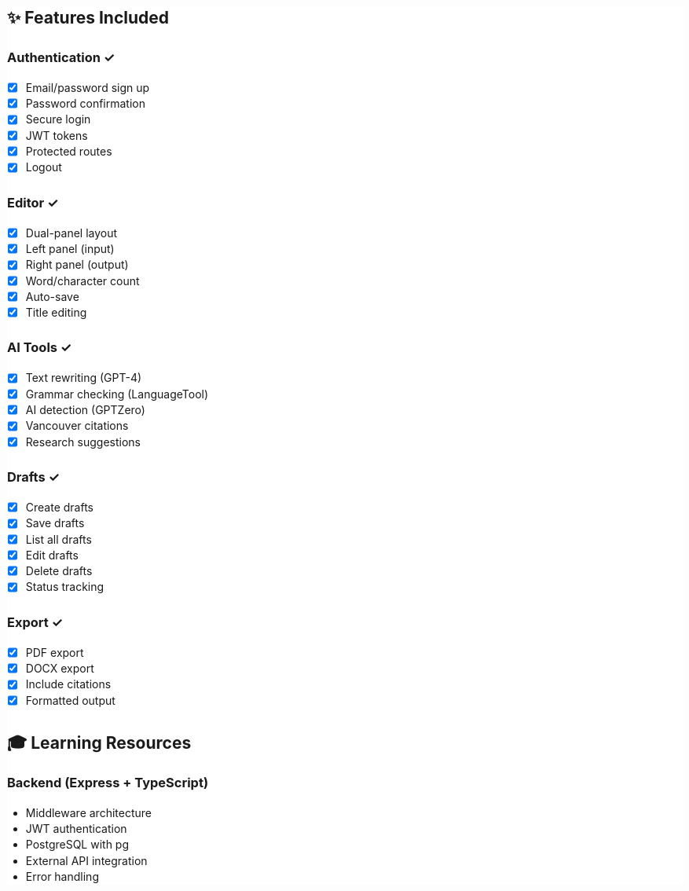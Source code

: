 ## ✨ Features Included

### Authentication ✓
- [x] Email/password sign up
- [x] Password confirmation
- [x] Secure login
- [x] JWT tokens
- [x] Protected routes
- [x] Logout

### Editor ✓
- [x] Dual-panel layout
- [x] Left panel (input)
- [x] Right panel (output)
- [x] Word/character count
- [x] Auto-save
- [x] Title editing

### AI Tools ✓
- [x] Text rewriting (GPT-4)
- [x] Grammar checking (LanguageTool)
- [x] AI detection (GPTZero)
- [x] Vancouver citations
- [x] Research suggestions

### Drafts ✓
- [x] Create drafts
- [x] Save drafts
- [x] List all drafts
- [x] Edit drafts
- [x] Delete drafts
- [x] Status tracking

### Export ✓
- [x] PDF export
- [x] DOCX export
- [x] Include citations
- [x] Formatted output

## 🎓 Learning Resources

### Backend (Express + TypeScript)
- Middleware architecture
- JWT authentication
- PostgreSQL with pg
- External API integration
- Error handling
